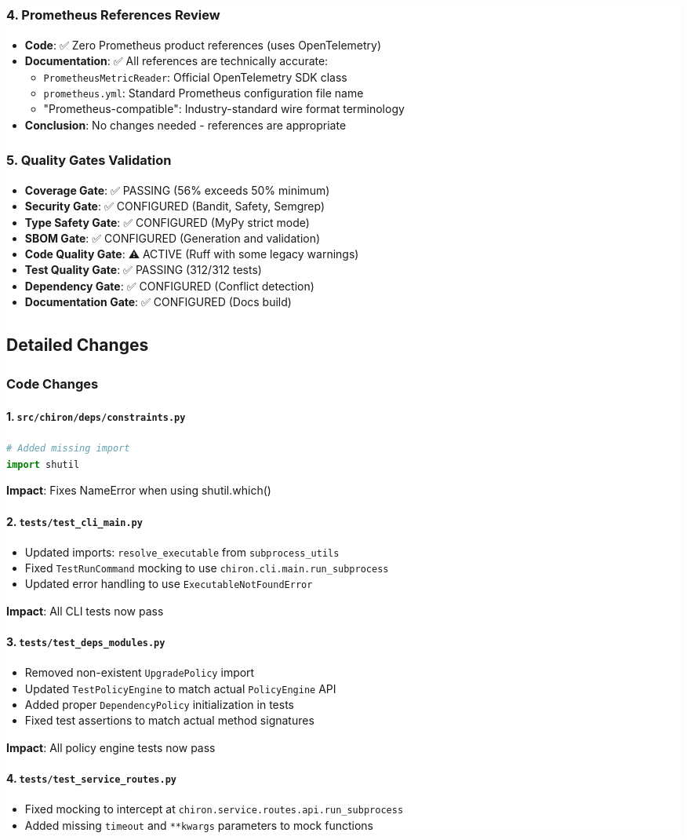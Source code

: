 ### 4. Prometheus References Review

- **Code**: ✅ Zero Prometheus product references (uses OpenTelemetry)
- **Documentation**: ✅ All references are technically accurate:
  - `PrometheusMetricReader`: Official OpenTelemetry SDK class
  - `prometheus.yml`: Standard Prometheus configuration file name
  - "Prometheus-compatible": Industry-standard wire format terminology
- **Conclusion**: No changes needed - references are appropriate

### 5. Quality Gates Validation

- **Coverage Gate**: ✅ PASSING (56% exceeds 50% minimum)
- **Security Gate**: ✅ CONFIGURED (Bandit, Safety, Semgrep)
- **Type Safety Gate**: ✅ CONFIGURED (MyPy strict mode)
- **SBOM Gate**: ✅ CONFIGURED (Generation and validation)
- **Code Quality Gate**: ⚠️ ACTIVE (Ruff with some legacy warnings)
- **Test Quality Gate**: ✅ PASSING (312/312 tests)
- **Dependency Gate**: ✅ CONFIGURED (Conflict detection)
- **Documentation Gate**: ✅ CONFIGURED (Docs build)

## Detailed Changes

### Code Changes

#### 1. `src/chiron/deps/constraints.py`

```python
# Added missing import
import shutil
```

**Impact**: Fixes NameError when using shutil.which()

#### 2. `tests/test_cli_main.py`

- Updated imports: `resolve_executable` from `subprocess_utils`
- Fixed `TestRunCommand` mocking to use `chiron.cli.main.run_subprocess`
- Updated error handling to use `ExecutableNotFoundError`

**Impact**: All CLI tests now pass

#### 3. `tests/test_deps_modules.py`

- Removed non-existent `UpgradePolicy` import
- Updated `TestPolicyEngine` to match actual `PolicyEngine` API
- Added proper `DependencyPolicy` initialization in tests
- Fixed test assertions to match actual method signatures

**Impact**: All policy engine tests now pass

#### 4. `tests/test_service_routes.py`

- Fixed mocking to intercept at `chiron.service.routes.api.run_subprocess`
- Added missing `timeout` and `**kwargs` parameters to mock functions
